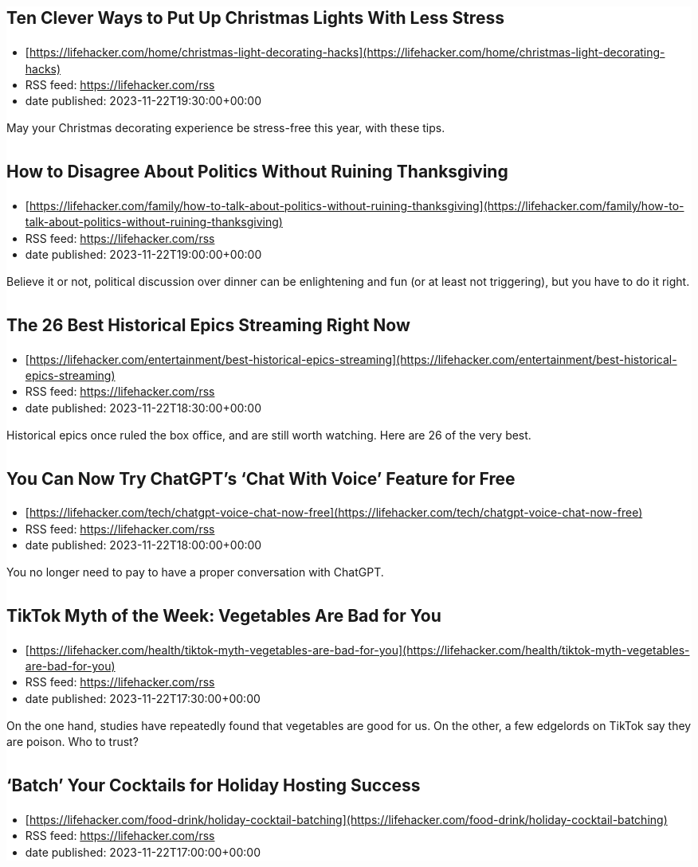 ## Ten Clever Ways to Put Up Christmas Lights With Less Stress
 - [https://lifehacker.com/home/christmas-light-decorating-hacks](https://lifehacker.com/home/christmas-light-decorating-hacks)
 - RSS feed: https://lifehacker.com/rss
 - date published: 2023-11-22T19:30:00+00:00

May your Christmas decorating experience be stress-free this year, with these tips.

## How to Disagree About Politics Without Ruining Thanksgiving
 - [https://lifehacker.com/family/how-to-talk-about-politics-without-ruining-thanksgiving](https://lifehacker.com/family/how-to-talk-about-politics-without-ruining-thanksgiving)
 - RSS feed: https://lifehacker.com/rss
 - date published: 2023-11-22T19:00:00+00:00

Believe it or not, political discussion over dinner can be enlightening and fun (or at least not triggering), but you have to do it right.

## The 26 Best Historical Epics Streaming Right Now
 - [https://lifehacker.com/entertainment/best-historical-epics-streaming](https://lifehacker.com/entertainment/best-historical-epics-streaming)
 - RSS feed: https://lifehacker.com/rss
 - date published: 2023-11-22T18:30:00+00:00

Historical epics once ruled the box office, and are still worth watching. Here are 26 of the very best.

## You Can Now Try ChatGPT’s ‘Chat With Voice’ Feature for Free
 - [https://lifehacker.com/tech/chatgpt-voice-chat-now-free](https://lifehacker.com/tech/chatgpt-voice-chat-now-free)
 - RSS feed: https://lifehacker.com/rss
 - date published: 2023-11-22T18:00:00+00:00

You no longer need to pay to have a proper conversation with ChatGPT.

## TikTok Myth of the Week: Vegetables Are Bad for You
 - [https://lifehacker.com/health/tiktok-myth-vegetables-are-bad-for-you](https://lifehacker.com/health/tiktok-myth-vegetables-are-bad-for-you)
 - RSS feed: https://lifehacker.com/rss
 - date published: 2023-11-22T17:30:00+00:00

On the one hand, studies have repeatedly found that vegetables are good for us. On the other, a few edgelords on TikTok say they are poison. Who to trust?

## ‘Batch’ Your Cocktails for Holiday Hosting Success
 - [https://lifehacker.com/food-drink/holiday-cocktail-batching](https://lifehacker.com/food-drink/holiday-cocktail-batching)
 - RSS feed: https://lifehacker.com/rss
 - date published: 2023-11-22T17:00:00+00:00
